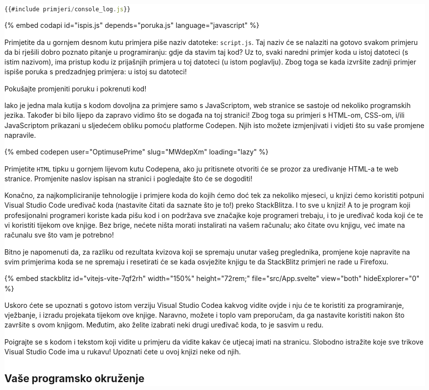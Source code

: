 ```javascript,filepath=script.js
{{#include primjeri/console_log.js}}
```
{% embed codapi id="ispis.js" depends="poruka.js" language="javascript" %}

Primjetite da u gornjem desnom kutu primjera piše naziv datoteke: `script.js`.
Taj naziv će se nalaziti na gotovo svakom primjeru da bi rješili dobro poznato pitanje u programiranju: gdje da stavim taj kod?
Uz to, svaki naredni primjer koda u istoj datoteci (s istim nazivom), ima pristup kodu iz prijašnjih primjera u toj datoteci (u istom poglavlju).
Zbog toga se kada izvršite zadnji primjer ispiše poruka s predzadnjeg primjera: u istoj su datoteci!

Pokušajte promjeniti poruku i pokrenuti kod!

Iako je jedna mala kutija s kodom dovoljna za primjere samo s JavaScriptom, web stranice se sastoje od nekoliko programskih jezika.
Također bi bilo lijepo da zapravo vidimo što se događa na toj stranici!
Zbog toga su primjeri s HTML-om, CSS-om, i/ili JavaScriptom prikazani u sljedećem obliku pomoću platforme Codepen.
Njih isto možete izmjenjivati i vidjeti što su vaše promjene napravile.

{% embed codepen user="OptimusePrime" slug="MWdepXm" loading="lazy" %}

Primjetite `HTML` tipku u gornjem lijevom kutu Codepena, ako ju pritisnete otvoriti će se prozor za uređivanje HTML-a te web stranice.
Promjenite naslov ispisan na stranici i pogledajte što će se dogoditi!

Konačno, za najkompliciranije tehnologije i primjere koda do kojih ćemo doć tek za nekoliko mjeseci,  u knjizi ćemo koristiti potpuni Visual Studio Code uređivač koda (nastavite čitati da saznate što je to!) preko StackBlitza.
I to sve u knjizi!
A to je program koji profesijonalni programeri koriste kada pišu kod i on podržava sve značajke koje programeri trebaju, i to je uređivač koda koji će te vi koristiti tijekom ove knjige.
Bez brige, nećete ništa morati instalirati na vašem računalu; ako čitate ovu knjigu, već imate na računalu sve što vam je potrebno!

Bitno je napomenuti da, za razliku od rezultata kvizova koji se spremaju unutar vašeg preglednika, promjene koje napravite na svim primjerima koda se ne spremaju i resetirati će se kada osvježite knjigu te da StackBlitz primjeri ne rade u Firefoxu.

{% embed stackblitz id="vitejs-vite-7qf2rh" width="150%" height="72rem;" file="src/App.svelte" view="both" hideExplorer="0" %}

Uskoro ćete se upoznati s gotovo istom verziju Visual Studio Codea kakvog vidite ovjde i nju će te koristiti za programiranje, vježbanje, i izradu projekata tijekom ove knjige.
Naravno, možete i toplo vam preporučam, da ga nastavite koristiti nakon što završite s ovom knjigom.
Međutim, ako želite izabrati neki drugi uređivač koda, to je sasvim u redu.

Poigrajte se s kodom i tekstom koji vidite u primjeru da vidite kakav će utjecaj imati na stranicu. 
Slobodno istražite koje sve trikove Visual Studio Code ima u rukavu!
Upoznati ćete u ovoj knjizi neke od njih.

## Vaše programsko okruženje
